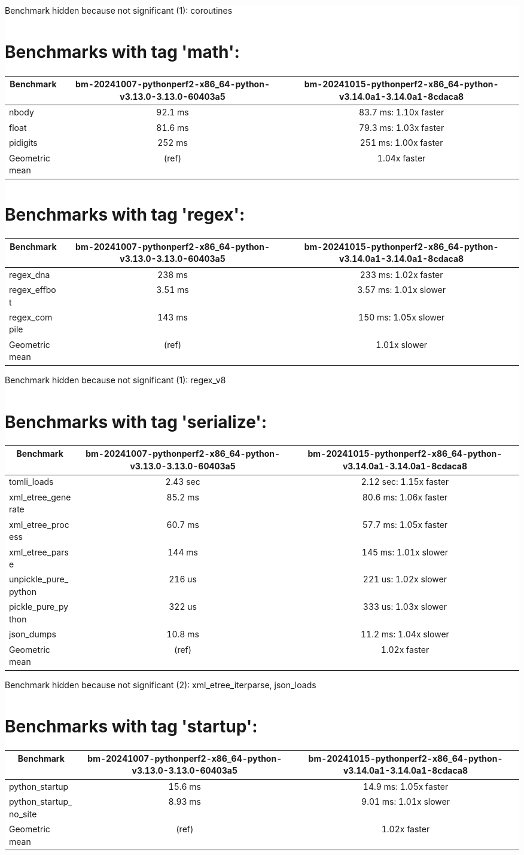 Benchmark hidden because not significant (1): coroutines

Benchmarks with tag 'math':
===========================

| Benchmark      | bm-20241007-pythonperf2-x86_64-python-v3.13.0-3.13.0-60403a5 | bm-20241015-pythonperf2-x86_64-python-v3.14.0a1-3.14.0a1-8cdaca8 |
|----------------|:------------------------------------------------------------:|:----------------------------------------------------------------:|
| nbody          | 92.1 ms                                                      | 83.7 ms: 1.10x faster                                            |
| float          | 81.6 ms                                                      | 79.3 ms: 1.03x faster                                            |
| pidigits       | 252 ms                                                       | 251 ms: 1.00x faster                                             |
| Geometric mean | (ref)                                                        | 1.04x faster                                                     |

Benchmarks with tag 'regex':
============================

| Benchmark      | bm-20241007-pythonperf2-x86_64-python-v3.13.0-3.13.0-60403a5 | bm-20241015-pythonperf2-x86_64-python-v3.14.0a1-3.14.0a1-8cdaca8 |
|----------------|:------------------------------------------------------------:|:----------------------------------------------------------------:|
| regex_dna      | 238 ms                                                       | 233 ms: 1.02x faster                                             |
| regex_effbot   | 3.51 ms                                                      | 3.57 ms: 1.01x slower                                            |
| regex_compile  | 143 ms                                                       | 150 ms: 1.05x slower                                             |
| Geometric mean | (ref)                                                        | 1.01x slower                                                     |

Benchmark hidden because not significant (1): regex_v8

Benchmarks with tag 'serialize':
================================

| Benchmark            | bm-20241007-pythonperf2-x86_64-python-v3.13.0-3.13.0-60403a5 | bm-20241015-pythonperf2-x86_64-python-v3.14.0a1-3.14.0a1-8cdaca8 |
|----------------------|:------------------------------------------------------------:|:----------------------------------------------------------------:|
| tomli_loads          | 2.43 sec                                                     | 2.12 sec: 1.15x faster                                           |
| xml_etree_generate   | 85.2 ms                                                      | 80.6 ms: 1.06x faster                                            |
| xml_etree_process    | 60.7 ms                                                      | 57.7 ms: 1.05x faster                                            |
| xml_etree_parse      | 144 ms                                                       | 145 ms: 1.01x slower                                             |
| unpickle_pure_python | 216 us                                                       | 221 us: 1.02x slower                                             |
| pickle_pure_python   | 322 us                                                       | 333 us: 1.03x slower                                             |
| json_dumps           | 10.8 ms                                                      | 11.2 ms: 1.04x slower                                            |
| Geometric mean       | (ref)                                                        | 1.02x faster                                                     |

Benchmark hidden because not significant (2): xml_etree_iterparse, json_loads

Benchmarks with tag 'startup':
==============================

| Benchmark              | bm-20241007-pythonperf2-x86_64-python-v3.13.0-3.13.0-60403a5 | bm-20241015-pythonperf2-x86_64-python-v3.14.0a1-3.14.0a1-8cdaca8 |
|------------------------|:------------------------------------------------------------:|:----------------------------------------------------------------:|
| python_startup         | 15.6 ms                                                      | 14.9 ms: 1.05x faster                                            |
| python_startup_no_site | 8.93 ms                                                      | 9.01 ms: 1.01x slower                                            |
| Geometric mean         | (ref)                                                        | 1.02x faster                                                     |
